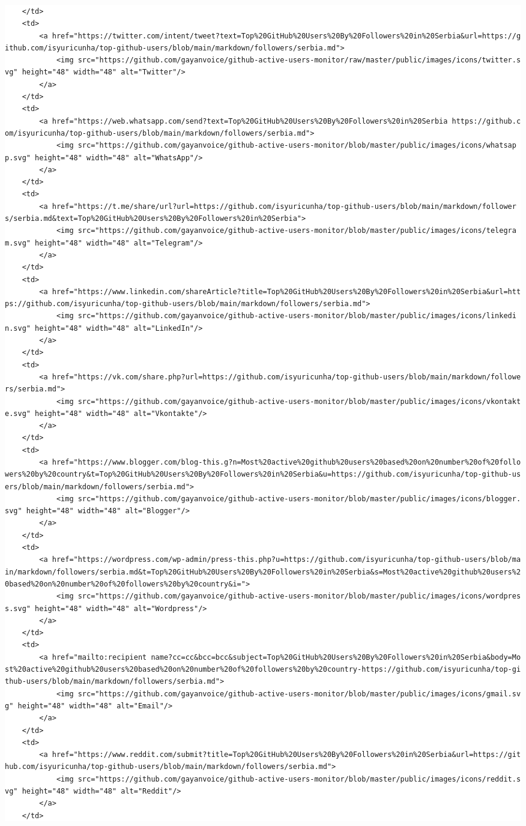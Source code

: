 		</td>
		<td>
			<a href="https://twitter.com/intent/tweet?text=Top%20GitHub%20Users%20By%20Followers%20in%20Serbia&url=https://github.com/isyuricunha/top-github-users/blob/main/markdown/followers/serbia.md">
				<img src="https://github.com/gayanvoice/github-active-users-monitor/raw/master/public/images/icons/twitter.svg" height="48" width="48" alt="Twitter"/>
			</a>
		</td>
		<td>
			<a href="https://web.whatsapp.com/send?text=Top%20GitHub%20Users%20By%20Followers%20in%20Serbia https://github.com/isyuricunha/top-github-users/blob/main/markdown/followers/serbia.md">
				<img src="https://github.com/gayanvoice/github-active-users-monitor/blob/master/public/images/icons/whatsapp.svg" height="48" width="48" alt="WhatsApp"/>
			</a>
		</td>
		<td>
			<a href="https://t.me/share/url?url=https://github.com/isyuricunha/top-github-users/blob/main/markdown/followers/serbia.md&text=Top%20GitHub%20Users%20By%20Followers%20in%20Serbia">
				<img src="https://github.com/gayanvoice/github-active-users-monitor/blob/master/public/images/icons/telegram.svg" height="48" width="48" alt="Telegram"/>
			</a>
		</td>
		<td>
			<a href="https://www.linkedin.com/shareArticle?title=Top%20GitHub%20Users%20By%20Followers%20in%20Serbia&url=https://github.com/isyuricunha/top-github-users/blob/main/markdown/followers/serbia.md">
				<img src="https://github.com/gayanvoice/github-active-users-monitor/blob/master/public/images/icons/linkedin.svg" height="48" width="48" alt="LinkedIn"/>
			</a>
		</td>
		<td>
			<a href="https://vk.com/share.php?url=https://github.com/isyuricunha/top-github-users/blob/main/markdown/followers/serbia.md">
				<img src="https://github.com/gayanvoice/github-active-users-monitor/blob/master/public/images/icons/vkontakte.svg" height="48" width="48" alt="Vkontakte"/>
			</a>
		</td>
		<td>
			<a href="https://www.blogger.com/blog-this.g?n=Most%20active%20github%20users%20based%20on%20number%20of%20followers%20by%20country&t=Top%20GitHub%20Users%20By%20Followers%20in%20Serbia&u=https://github.com/isyuricunha/top-github-users/blob/main/markdown/followers/serbia.md">
				<img src="https://github.com/gayanvoice/github-active-users-monitor/blob/master/public/images/icons/blogger.svg" height="48" width="48" alt="Blogger"/>
			</a>
		</td>
		<td>
			<a href="https://wordpress.com/wp-admin/press-this.php?u=https://github.com/isyuricunha/top-github-users/blob/main/markdown/followers/serbia.md&t=Top%20GitHub%20Users%20By%20Followers%20in%20Serbia&s=Most%20active%20github%20users%20based%20on%20number%20of%20followers%20by%20country&i=">
				<img src="https://github.com/gayanvoice/github-active-users-monitor/blob/master/public/images/icons/wordpress.svg" height="48" width="48" alt="Wordpress"/>
			</a>
		</td>
		<td>
			<a href="mailto:recipient name?cc=cc&bcc=bcc&subject=Top%20GitHub%20Users%20By%20Followers%20in%20Serbia&body=Most%20active%20github%20users%20based%20on%20number%20of%20followers%20by%20country-https://github.com/isyuricunha/top-github-users/blob/main/markdown/followers/serbia.md">
				<img src="https://github.com/gayanvoice/github-active-users-monitor/blob/master/public/images/icons/gmail.svg" height="48" width="48" alt="Email"/>
			</a>
		</td>
		<td>
			<a href="https://www.reddit.com/submit?title=Top%20GitHub%20Users%20By%20Followers%20in%20Serbia&url=https://github.com/isyuricunha/top-github-users/blob/main/markdown/followers/serbia.md">
				<img src="https://github.com/gayanvoice/github-active-users-monitor/blob/master/public/images/icons/reddit.svg" height="48" width="48" alt="Reddit"/>
			</a>
		</td>